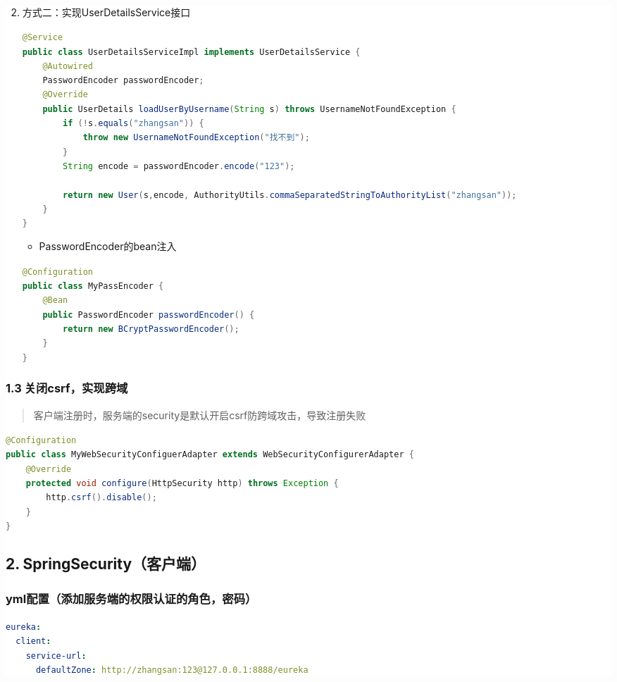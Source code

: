 2. 方式二：实现UserDetailsService接口

   ~~~java
   @Service
   public class UserDetailsServiceImpl implements UserDetailsService {
       @Autowired
       PasswordEncoder passwordEncoder;
       @Override
       public UserDetails loadUserByUsername(String s) throws UsernameNotFoundException {
           if (!s.equals("zhangsan")) {
               throw new UsernameNotFoundException("找不到");
           }
           String encode = passwordEncoder.encode("123");
   
           return new User(s,encode, AuthorityUtils.commaSeparatedStringToAuthorityList("zhangsan"));
       }
   }
   ~~~

   + PasswordEncoder的bean注入

   ~~~java
   @Configuration
   public class MyPassEncoder {
       @Bean
       public PasswordEncoder passwordEncoder() {
           return new BCryptPasswordEncoder();
       }
   }
   ~~~

### 1.3 关闭csrf，实现跨域

> 客户端注册时，服务端的security是默认开启csrf防跨域攻击，导致注册失败

~~~java
@Configuration
public class MyWebSecurityConfiguerAdapter extends WebSecurityConfigurerAdapter {
    @Override
    protected void configure(HttpSecurity http) throws Exception {
        http.csrf().disable();
    }
}
~~~

## 2. SpringSecurity（客户端）

### yml配置（添加服务端的权限认证的角色，密码）

~~~yml
eureka:
  client:
    service-url:
      defaultZone: http://zhangsan:123@127.0.0.1:8888/eureka
~~~





